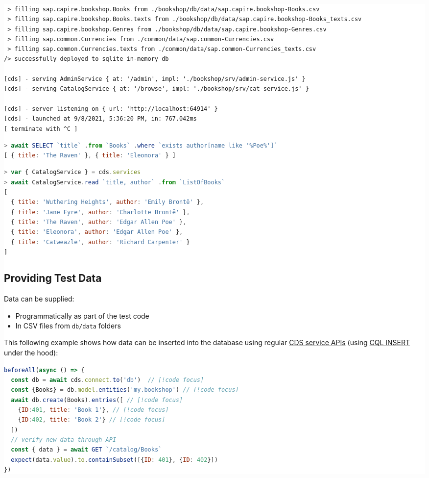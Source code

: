 ```log
 > filling sap.capire.bookshop.Books from ./bookshop/db/data/sap.capire.bookshop-Books.csv
 > filling sap.capire.bookshop.Books.texts from ./bookshop/db/data/sap.capire.bookshop-Books_texts.csv
 > filling sap.capire.bookshop.Genres from ./bookshop/db/data/sap.capire.bookshop-Genres.csv
 > filling sap.common.Currencies from ./common/data/sap.common-Currencies.csv
 > filling sap.common.Currencies.texts from ./common/data/sap.common-Currencies_texts.csv
/> successfully deployed to sqlite in-memory db

[cds] - serving AdminService { at: '/admin', impl: './bookshop/srv/admin-service.js' }
[cds] - serving CatalogService { at: '/browse', impl: './bookshop/srv/cat-service.js' }

[cds] - server listening on { url: 'http://localhost:64914' }
[cds] - launched at 9/8/2021, 5:36:20 PM, in: 767.042ms
[ terminate with ^C ]
```
```js
> await SELECT `title` .from `Books` .where `exists author[name like '%Poe%']`
[ { title: 'The Raven' }, { title: 'Eleonora' } ]
```
```js
> var { CatalogService } = cds.services
> await CatalogService.read `title, author` .from `ListOfBooks`
[
  { title: 'Wuthering Heights', author: 'Emily Brontë' },
  { title: 'Jane Eyre', author: 'Charlotte Brontë' },
  { title: 'The Raven', author: 'Edgar Allen Poe' },
  { title: 'Eleonora', author: 'Edgar Allen Poe' },
  { title: 'Catweazle', author: 'Richard Carpenter' }
]
```

## Providing Test Data

Data can be supplied:
- Programmatically as part of the test code
- In CSV files from `db/data` folders

<span id="intestdata" />

This following example shows how data can be inserted into the database using regular [CDS service APIs](core-services#srv-run-query) (using [CQL INSERT](cds-ql#insert) under the hood):

```js
beforeAll(async () => {
  const db = await cds.connect.to('db')  // [!code focus]
  const {Books} = db.model.entities('my.bookshop') // [!code focus]
  await db.create(Books).entries([ // [!code focus]
    {ID:401, title: 'Book 1'}, // [!code focus]
    {ID:402, title: 'Book 2'} // [!code focus]
  ])
  // verify new data through API
  const { data } = await GET `/catalog/Books`
  expect(data.value).to.containSubset([{ID: 401}, {ID: 402}])
})
```

